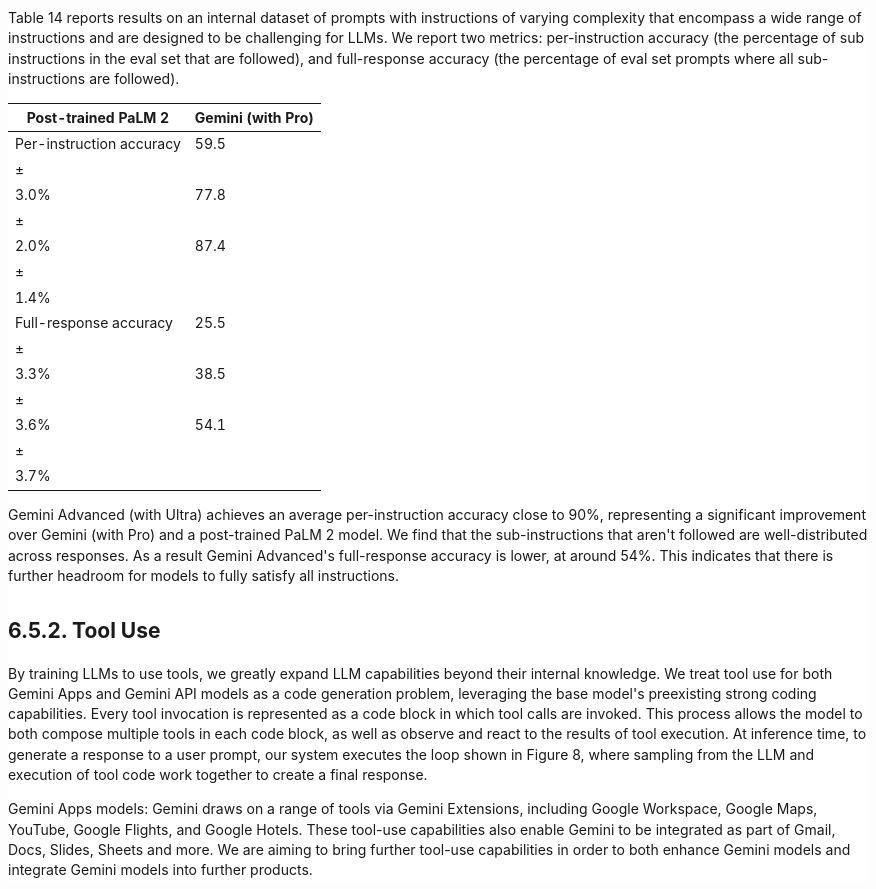 Table 14 reports results on an internal dataset of prompts with instructions of varying complexity that encompass a wide range of instructions and are designed to be challenging for LLMs. We report two metrics: per-instruction accuracy (the percentage of sub instructions in the eval set that are followed), and full-response accuracy (the percentage of eval set prompts where all sub-instructions are followed).

| Post-trained PaLM 2      |   Gemini (with Pro) |
|--------------------------|---------------------|
| Per-instruction accuracy |                59.5 |
| ±                        |                     |
| 3.0%                     |                77.8 |
| ±                        |                     |
| 2.0%                     |                87.4 |
| ±                        |                     |
| 1.4%                     |                     |
| Full-response accuracy   |                25.5 |
| ±                        |                     |
| 3.3%                     |                38.5 |
| ±                        |                     |
| 3.6%                     |                54.1 |
| ±                        |                     |
| 3.7%                     |                     |

Gemini Advanced (with Ultra) achieves an average per-instruction accuracy close to 90%, representing a significant improvement over Gemini (with Pro) and a post-trained PaLM 2 model. We find that the sub-instructions that aren't followed are well-distributed across responses. As a result Gemini Advanced's full-response accuracy is lower, at around 54%. This indicates that there is further headroom for models to fully satisfy all instructions.

## 6.5.2. Tool Use

By training LLMs to use tools, we greatly expand LLM capabilities beyond their internal knowledge. We treat tool use for both Gemini Apps and Gemini API models as a code generation problem, leveraging the base model's preexisting strong coding capabilities. Every tool invocation is represented as a code block in which tool calls are invoked. This process allows the model to both compose multiple tools in each code block, as well as observe and react to the results of tool execution. At inference time, to generate a response to a user prompt, our system executes the loop shown in Figure 8, where sampling from the LLM and execution of tool code work together to create a final response.

Gemini Apps models: Gemini draws on a range of tools via Gemini Extensions, including Google Workspace, Google Maps, YouTube, Google Flights, and Google Hotels. These tool-use capabilities also enable Gemini to be integrated as part of Gmail, Docs, Slides, Sheets and more. We are aiming to bring further tool-use capabilities in order to both enhance Gemini models and integrate Gemini models into further products.
